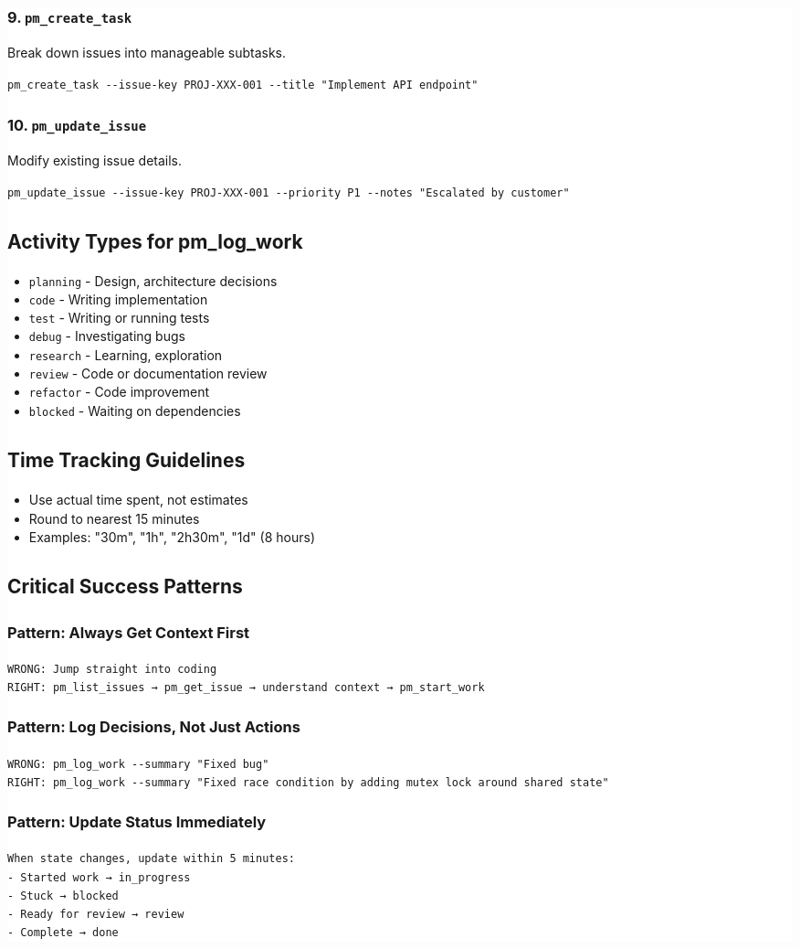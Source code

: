 ### 9. `pm_create_task`
Break down issues into manageable subtasks.
```
pm_create_task --issue-key PROJ-XXX-001 --title "Implement API endpoint"
```

### 10. `pm_update_issue`
Modify existing issue details.
```
pm_update_issue --issue-key PROJ-XXX-001 --priority P1 --notes "Escalated by customer"
```

## Activity Types for pm_log_work
- `planning` - Design, architecture decisions
- `code` - Writing implementation
- `test` - Writing or running tests  
- `debug` - Investigating bugs
- `research` - Learning, exploration
- `review` - Code or documentation review
- `refactor` - Code improvement
- `blocked` - Waiting on dependencies

## Time Tracking Guidelines
- Use actual time spent, not estimates
- Round to nearest 15 minutes
- Examples: "30m", "1h", "2h30m", "1d" (8 hours)

## Critical Success Patterns

### Pattern: Always Get Context First
```
WRONG: Jump straight into coding
RIGHT: pm_list_issues → pm_get_issue → understand context → pm_start_work
```

### Pattern: Log Decisions, Not Just Actions
```
WRONG: pm_log_work --summary "Fixed bug"
RIGHT: pm_log_work --summary "Fixed race condition by adding mutex lock around shared state"
```

### Pattern: Update Status Immediately
```
When state changes, update within 5 minutes:
- Started work → in_progress
- Stuck → blocked  
- Ready for review → review
- Complete → done
```
